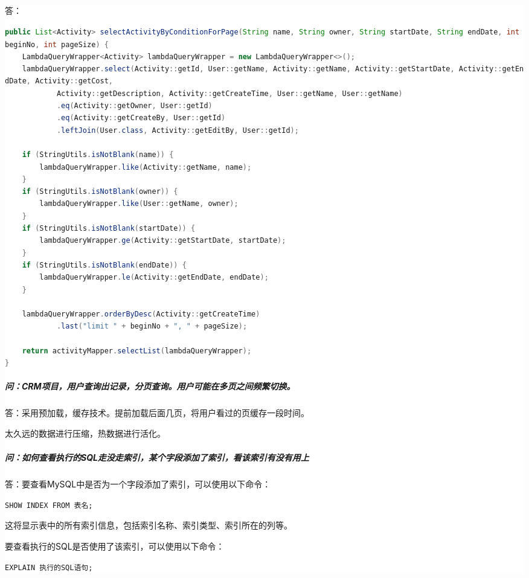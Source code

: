 答：

```Java
public List<Activity> selectActivityByConditionForPage(String name, String owner, String startDate, String endDate, int beginNo, int pageSize) {
    LambdaQueryWrapper<Activity> lambdaQueryWrapper = new LambdaQueryWrapper<>();
    lambdaQueryWrapper.select(Activity::getId, User::getName, Activity::getName, Activity::getStartDate, Activity::getEndDate, Activity::getCost,
            Activity::getDescription, Activity::getCreateTime, User::getName, User::getName)
            .eq(Activity::getOwner, User::getId)
            .eq(Activity::getCreateBy, User::getId)
            .leftJoin(User.class, Activity::getEditBy, User::getId);

    if (StringUtils.isNotBlank(name)) {
        lambdaQueryWrapper.like(Activity::getName, name);
    }
    if (StringUtils.isNotBlank(owner)) {
        lambdaQueryWrapper.like(User::getName, owner);
    }
    if (StringUtils.isNotBlank(startDate)) {
        lambdaQueryWrapper.ge(Activity::getStartDate, startDate);
    }
    if (StringUtils.isNotBlank(endDate)) {
        lambdaQueryWrapper.le(Activity::getEndDate, endDate);
    }

    lambdaQueryWrapper.orderByDesc(Activity::getCreateTime)
            .last("limit " + beginNo + ", " + pageSize);

    return activityMapper.selectList(lambdaQueryWrapper);
}

```



##### 问：CRM项目，用户查询出记录，分页查询。用户可能在多页之间频繁切换。

答：采用预加载，缓存技术。提前加载后面几页，将用户看过的页缓存一段时间。

太久远的数据进行压缩，热数据进行活化。

##### 问：如何查看执行的SQL走没走索引，某个字段添加了索引，看该索引有没有用上

答：要查看MySQL中是否为一个字段添加了索引，可以使用以下命令：

```
SHOW INDEX FROM 表名;
```

这将显示表中的所有索引信息，包括索引名称、索引类型、索引所在的列等。

要查看执行的SQL是否使用了该索引，可以使用以下命令：

```
EXPLAIN 执行的SQL语句;
```
